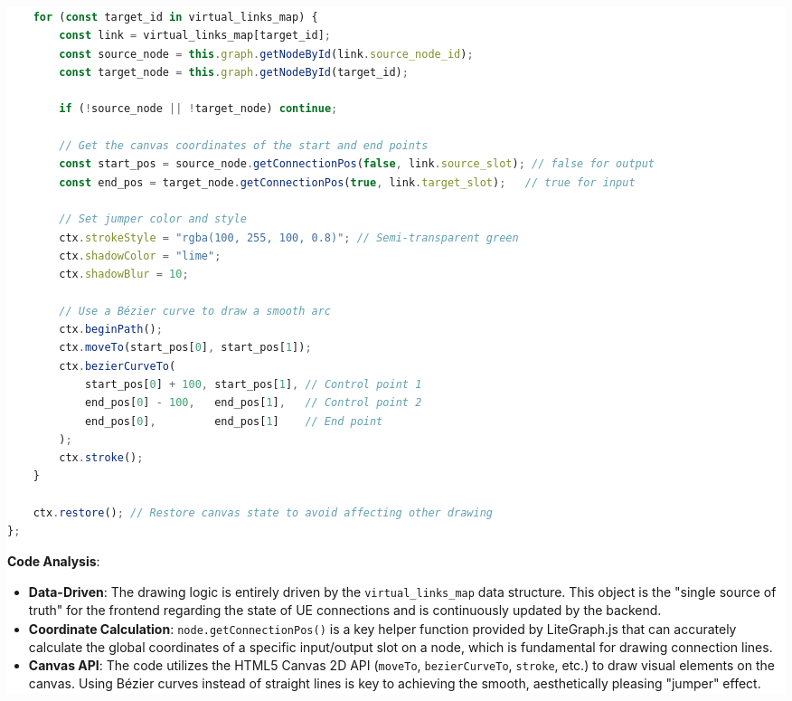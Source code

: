 ```javascript
    for (const target_id in virtual_links_map) {
        const link = virtual_links_map[target_id];
        const source_node = this.graph.getNodeById(link.source_node_id);
        const target_node = this.graph.getNodeById(target_id);

        if (!source_node || !target_node) continue;

        // Get the canvas coordinates of the start and end points
        const start_pos = source_node.getConnectionPos(false, link.source_slot); // false for output
        const end_pos = target_node.getConnectionPos(true, link.target_slot);   // true for input

        // Set jumper color and style
        ctx.strokeStyle = "rgba(100, 255, 100, 0.8)"; // Semi-transparent green
        ctx.shadowColor = "lime";
        ctx.shadowBlur = 10;

        // Use a Bézier curve to draw a smooth arc
        ctx.beginPath();
        ctx.moveTo(start_pos[0], start_pos[1]);
        ctx.bezierCurveTo(
            start_pos[0] + 100, start_pos[1], // Control point 1
            end_pos[0] - 100,   end_pos[1],   // Control point 2
            end_pos[0],         end_pos[1]    // End point
        );
        ctx.stroke();
    }

    ctx.restore(); // Restore canvas state to avoid affecting other drawing
};
```

**Code Analysis**:

  * **Data-Driven**: The drawing logic is entirely driven by the `virtual_links_map` data structure. This object is the "single source of truth" for the frontend regarding the state of UE connections and is continuously updated by the backend.
  * **Coordinate Calculation**: `node.getConnectionPos()` is a key helper function provided by LiteGraph.js that can accurately calculate the global coordinates of a specific input/output slot on a node, which is fundamental for drawing connection lines.
  * **Canvas API**: The code utilizes the HTML5 Canvas 2D API (`moveTo`, `bezierCurveTo`, `stroke`, etc.) to draw visual elements on the canvas. Using Bézier curves instead of straight lines is key to achieving the smooth, aesthetically pleasing "jumper" effect.